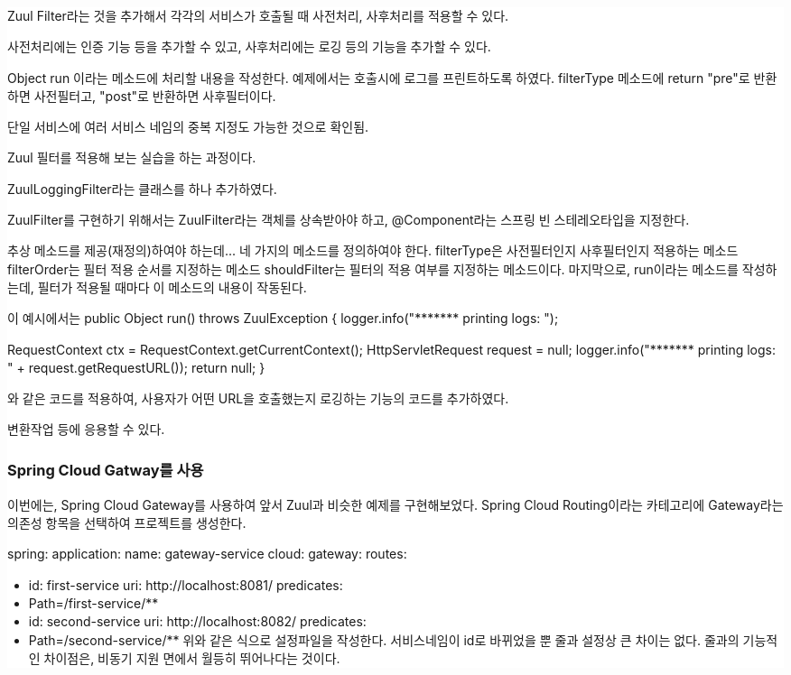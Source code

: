 Zuul Filter라는 것을 추가해서 각각의 서비스가 호출될 때 사전처리, 사후처리를 적용할 수 있다.

사전처리에는 인증 기능 등을 추가할 수 있고, 사후처리에는 로깅 등의 기능을 추가할 수 있다.

Object run 이라는 메소드에 처리할 내용을 작성한다.
예제에서는 호출시에 로그를 프린트하도록 하였다.
filterType 메소드에 return "pre"로 반환하면 사전필터고, "post"로 반환하면 사후필터이다.

단일 서비스에 여러 서비스 네임의 중복 지정도 가능한 것으로 확인됨.

Zuul 필터를 적용해 보는 실습을 하는 과정이다.

ZuulLoggingFilter라는 클래스를 하나 추가하였다.

ZuulFilter를 구현하기 위해서는 ZuulFilter라는 객체를 상속받아야 하고, @Component라는 스프링 빈 스테레오타입을 지정한다.

추상 메소드를 제공(재정의)하여야 하는데...
네 가지의 메소드를 정의하여야 한다.
filterType은 사전필터인지 사후필터인지 적용하는 메소드
filterOrder는 필터 적용 순서를 지정하는 메소드
shouldFilter는 필터의 적용 여부를 지정하는 메소드이다.
마지막으로, run이라는 메소드를 작성하는데, 필터가 적용될 때마다 이 메소드의 내용이 작동된다.

이 예시에서는
public Object run() throws ZuulException {
logger.info("******* printing logs: ");

RequestContext ctx = RequestContext.getCurrentContext();
HttpServletRequest request = null;
logger.info("******* printing logs: " + request.getRequestURL());
return null;
}

와 같은 코드를 적용하여, 사용자가 어떤 URL을 호출했는지 로깅하는 기능의 코드를 추가하였다.

변환작업 등에 응용할 수 있다.

### Spring Cloud Gatway를 사용
이번에는, Spring Cloud Gateway를 사용하여 앞서 Zuul과 비슷한 예제를 구현해보었다.
Spring Cloud Routing이라는 카테고리에 Gateway라는 의존성 항목을 선택하여 프로젝트를 생성한다.

spring:
application:
name: gateway-service
cloud:
gateway:
routes:
- id: first-service
uri: http://localhost:8081/
predicates:
- Path=/first-service/**
- id: second-service
uri: http://localhost:8082/
predicates:
- Path=/second-service/**
위와 같은 식으로 설정파일을 작성한다. 서비스네임이 id로 바뀌었을 뿐 줄과 설정상 큰 차이는 없다. 줄과의 기능적인 차이점은, 비동기 지원 면에서 월등히 뛰어나다는 것이다.
